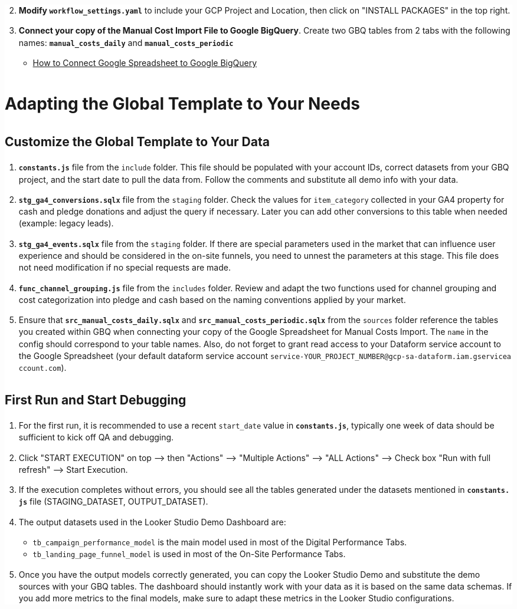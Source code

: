 2. **Modify `workflow_settings.yaml`** to include your GCP Project and Location, then click on "INSTALL PACKAGES" in the top right.

3. **Connect your copy of the Manual Cost Import File to Google BigQuery**. Create two GBQ tables from 2 tabs with the following names: **`manual_costs_daily`** and **`manual_costs_periodic`**
   - [How to Connect Google Spreadsheet to Google BigQuery](https://cloud.google.com/bigquery/docs/external-data-drive#create_external_tables)

# Adapting the Global Template to Your Needs

## Customize the Global Template to Your Data

1. **`constants.js`** file from the `include` folder. This file should be populated with your account IDs, correct datasets from your GBQ project, and the start date to pull the data from. Follow the comments and substitute all demo info with your data.

2. **`stg_ga4_conversions.sqlx`** file from the `staging` folder. Check the values for `item_category` collected in your GA4 property for cash and pledge donations and adjust the query if necessary. Later you can add other conversions to this table when needed (example: legacy leads).

3. **`stg_ga4_events.sqlx`** file from the `staging` folder. If there are special parameters used in the market that can influence user experience and should be considered in the on-site funnels, you need to unnest the parameters at this stage. This file does not need modification if no special requests are made.

4. **`func_channel_grouping.js`** file from the `includes` folder. Review and adapt the two functions used for channel grouping and cost categorization into pledge and cash based on the naming conventions applied by your market.

5. Ensure that **`src_manual_costs_daily.sqlx`** and **`src_manual_costs_periodic.sqlx`** from the `sources` folder reference the tables you created within GBQ when connecting your copy of the Google Spreadsheet for Manual Costs Import. The `name` in the config should correspond to your table names. Also, do not forget to grant read access to your Dataform service account to the Google Spreadsheet (your default dataform service account `service-YOUR_PROJECT_NUMBER@gcp-sa-dataform.iam.gserviceaccount.com`).



## First Run and Start Debugging

1. For the first run, it is recommended to use a recent `start_date` value in **`constants.js`**, typically one week of data should be sufficient to kick off QA and debugging.

2. Click "START EXECUTION" on top --> then "Actions" --> "Multiple Actions" --> "ALL Actions" --> Check box "Run with full refresh" --> Start Execution.

3. If the execution completes without errors, you should see all the tables generated under the datasets mentioned in **`constants.js`** file (STAGING_DATASET, OUTPUT_DATASET).

4. The output datasets used in the Looker Studio Demo Dashboard are:
    - `tb_campaign_performance_model` is the main model used in most of the Digital Performance Tabs.
    - `tb_landing_page_funnel_model` is used in most of the On-Site Performance Tabs.

5. Once you have the output models correctly generated, you can copy the Looker Studio Demo and substitute the demo sources with your GBQ tables. The dashboard should instantly work with your data as it is based on the same data schemas. If you add more metrics to the final models, make sure to adapt these metrics in the Looker Studio configurations.
